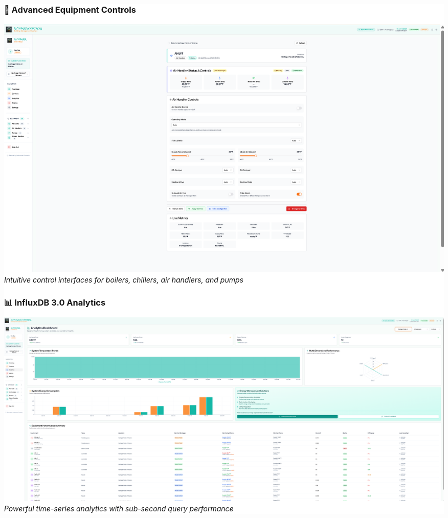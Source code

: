 ### 🔧 Advanced Equipment Controls
![Equipment Controls](docs/images/equipment-controls.png)
*Intuitive control interfaces for boilers, chillers, air handlers, and pumps*

### 📊 InfluxDB 3.0 Analytics
![Analytics Dashboard](docs/images/analytics-dashboard.png)
*Powerful time-series analytics with sub-second query performance*
